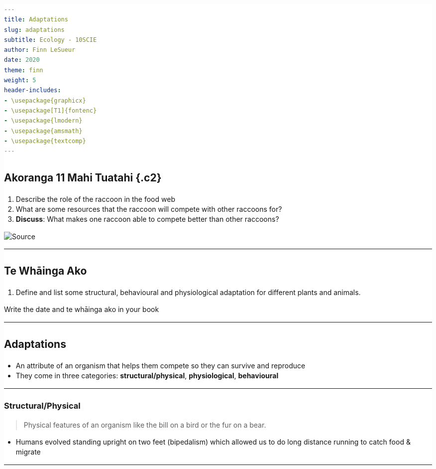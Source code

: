 ```yaml
---
title: Adaptations
slug: adaptations
subtitle: Ecology - 10SCIE
author: Finn LeSueur
date: 2020
theme: finn
weight: 5
header-includes:
- \usepackage{graphicx}
- \usepackage[T1]{fontenc}
- \usepackage{lmodern}
- \usepackage{amsmath}
- \usepackage{textcomp}
---
```


## Akoranga 11 Mahi Tuatahi {.c2}

1. Describe the role of the raccoon in the food web
2. What are some resources that the raccoon will compete with other raccoons for?
3. __Discuss__: What makes one raccoon able to compete better than other raccoons?

![[Source](https://www.expii.com/t/food-web-definition-examples-10293)](https://d20khd7ddkh5ls.cloudfront.net/food_web_transfer_of_energy.jpg)

---

## Te Whāinga Ako

1. Define and list some structural, behavioural and physiological adaptation for different plants and animals.

<p class="instruction">Write the date and te whāinga ako in your book</p>

---

## Adaptations

- An attribute of an organism that helps them compete so they can survive and reproduce
- They come in three categories: __structural/physical__, __physiological__, __behavioural__

---

### Structural/Physical

> Physical features of an organism like the bill on a bird or the fur on a bear.

- Humans evolved standing upright on two feet (bipedalism) which allowed us to do long distance running to catch food & migrate

---
